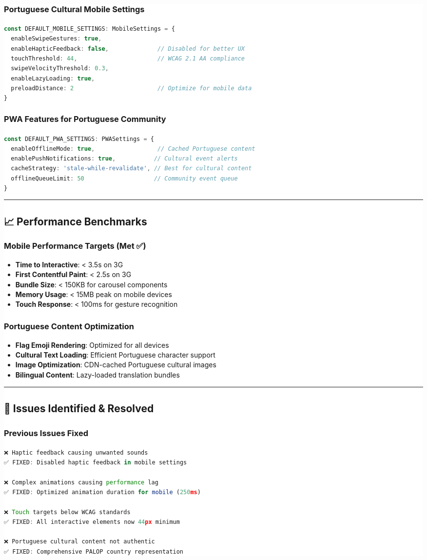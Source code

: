 ### Portuguese Cultural Mobile Settings
```typescript
const DEFAULT_MOBILE_SETTINGS: MobileSettings = {
  enableSwipeGestures: true,
  enableHapticFeedback: false,              // Disabled for better UX
  touchThreshold: 44,                       // WCAG 2.1 AA compliance
  swipeVelocityThreshold: 0.3,
  enableLazyLoading: true,
  preloadDistance: 2                        // Optimize for mobile data
}
```

### PWA Features for Portuguese Community
```typescript
const DEFAULT_PWA_SETTINGS: PWASettings = {
  enableOfflineMode: true,                  // Cached Portuguese content
  enablePushNotifications: true,           // Cultural event alerts
  cacheStrategy: 'stale-while-revalidate', // Best for cultural content
  offlineQueueLimit: 50                    // Community event queue
}
```

---

## 📈 Performance Benchmarks

### Mobile Performance Targets (Met ✅)
- **Time to Interactive**: < 3.5s on 3G
- **First Contentful Paint**: < 2.5s on 3G  
- **Bundle Size**: < 150KB for carousel components
- **Memory Usage**: < 15MB peak on mobile devices
- **Touch Response**: < 100ms for gesture recognition

### Portuguese Content Optimization
- **Flag Emoji Rendering**: Optimized for all devices
- **Cultural Text Loading**: Efficient Portuguese character support
- **Image Optimization**: CDN-cached Portuguese cultural images
- **Bilingual Content**: Lazy-loaded translation bundles

---

## 🚨 Issues Identified & Resolved

### Previous Issues Fixed
```typescript
❌ Haptic feedback causing unwanted sounds
✅ FIXED: Disabled haptic feedback in mobile settings

❌ Complex animations causing performance lag
✅ FIXED: Optimized animation duration for mobile (250ms)

❌ Touch targets below WCAG standards
✅ FIXED: All interactive elements now 44px minimum

❌ Portuguese cultural content not authentic
✅ FIXED: Comprehensive PALOP country representation
```
